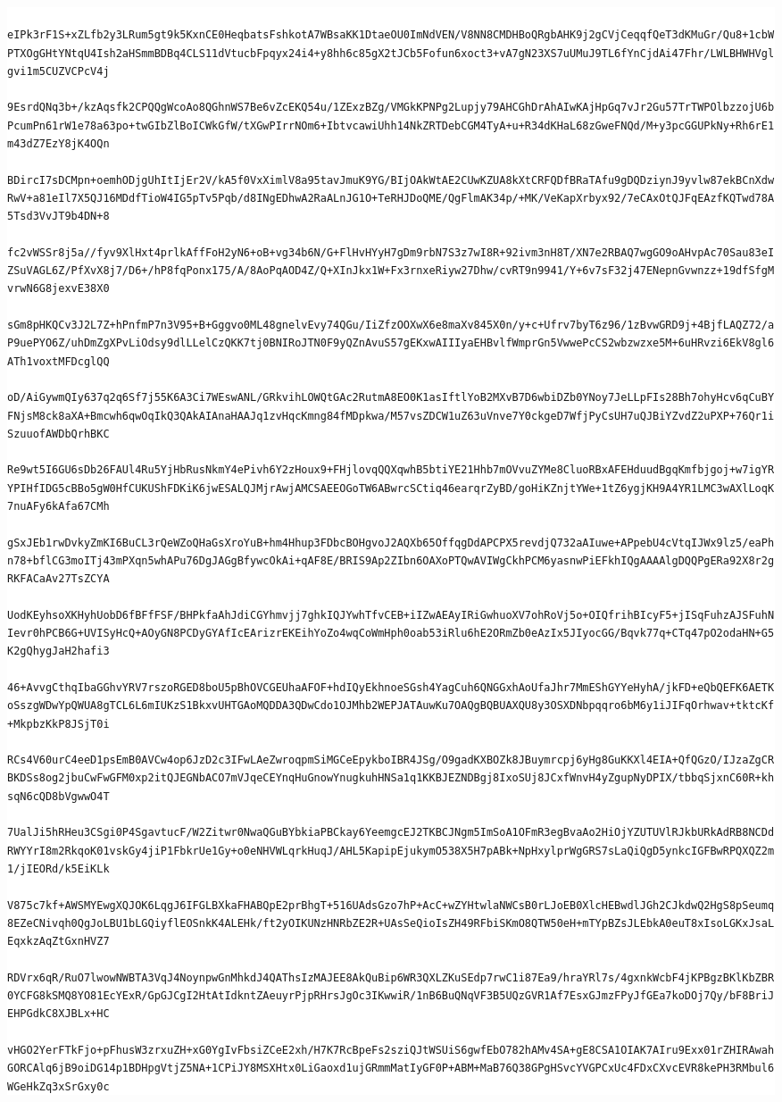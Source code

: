 ```compressed-json

eIPk3rF1S+xZLfb2y3LRum5gt9k5KxnCE0HeqbatsFshkotA7WBsaKK1DtaeOU0ImNdVEN/V8NN8CMDHBoQRgbAHK9j2gCVjCeqqfQeT3dKMuGr/Qu8+1cbWPTXOgGHtYNtqU4Ish2aHSmmBDBq4CLS11dVtucbFpqyx24i4+y8hh6c85gX2tJCb5Fofun6xoct3+vA7gN23XS7uUMuJ9TL6fYnCjdAi47Fhr/LWLBHWHVglgvi1m5CUZVCPcV4j

9EsrdQNq3b+/kzAqsfk2CPQQgWcoAo8QGhnWS7Be6vZcEKQ54u/1ZExzBZg/VMGkKPNPg2Lupjy79AHCGhDrAhAIwKAjHpGq7vJr2Gu57TrTWPOlbzzojU6bPcumPn61rW1e78a63po+twGIbZlBoICWkGfW/tXGwPIrrNOm6+IbtvcawiUhh14NkZRTDebCGM4TyA+u+R34dKHaL68zGweFNQd/M+y3pcGGUPkNy+Rh6rE1m43dZ7EzY8jK4OQn

BDircI7sDCMpn+oemhODjgUhItIjEr2V/kA5f0VxXimlV8a95tavJmuK9YG/BIjOAkWtAE2CUwKZUA8kXtCRFQDfBRaTAfu9gDQDziynJ9yvlw87ekBCnXdwRwV+a81eIl7X5QJ16MDdfTioW4IG5pTv5Pqb/d8INgEDhwA2RaALnJG1O+TeRHJDoQME/QgFlmAK34p/+MK/VeKapXrbyx92/7eCAxOtQJFqEAzfKQTwd78A5Tsd3VvJT9b4DN+8

fc2vWSSr8j5a//fyv9XlHxt4prlkAffFoH2yN6+oB+vg34b6N/G+FlHvHYyH7gDm9rbN7S3z7wI8R+92ivm3nH8T/XN7e2RBAQ7wgGO9oAHvpAc70Sau83eIZSuVAGL6Z/PfXvX8j7/D6+/hP8fqPonx175/A/8AoPqAOD4Z/Q+XInJkx1W+Fx3rnxeRiyw27Dhw/cvRT9n9941/Y+6v7sF32j47ENepnGvwnzz+19dfSfgMvrwN6G8jexvE38X0

sGm8pHKQCv3J2L7Z+hPnfmP7n3V95+B+Gggvo0ML48gnelvEvy74QGu/IiZfzOOXwX6e8maXv845X0n/y+c+Ufrv7byT6z96/1zBvwGRD9j+4BjfLAQZ72/aP9uePYO6Z/uhDmZgXPvLiOdsy9dlLLelCzQKK7tj0BNIRoJTN0F9yQZnAvuS57gEKxwAIIIyaEHBvlfWmprGn5VwwePcCS2wbzwzxe5M+6uHRvzi6EkV8gl6ATh1voxtMFDcglQQ

oD/AiGywmQIy637q2q6Sf7j55K6A3Ci7WEswANL/GRkvihLOWQtGAc2RutmA8EO0K1asIftlYoB2MXvB7D6wbiDZb0YNoy7JeLLpFIs28Bh7ohyHcv6qCuBYFNjsM8ck8aXA+Bmcwh6qwOqIkQ3QAkAIAnaHAAJq1zvHqcKmng84fMDpkwa/M57vsZDCW1uZ63uVnve7Y0ckgeD7WfjPyCsUH7uQJBiYZvdZ2uPXP+76Qr1iSzuuofAWDbQrhBKC

Re9wt5I6GU6sDb26FAUl4Ru5YjHbRusNkmY4ePivh6Y2zHoux9+FHjlovqQQXqwhB5btiYE21Hhb7mOVvuZYMe8CluoRBxAFEHduudBgqKmfbjgoj+w7igYRYPIHfIDG5cBBo5gW0HfCUKUShFDKiK6jwESALQJMjrAwjAMCSAEEOGoTW6ABwrcSCtiq46earqrZyBD/goHiKZnjtYWe+1tZ6ygjKH9A4YR1LMC3wAXlLoqK7nuAFy6kAfa67CMh

gSxJEb1rwDvkyZmKI6BuCL3rQeWZoQHaGsXroYuB+hm4Hhup3FDbcBOHgvoJ2AQXb65OffqgDdAPCPX5revdjQ732aAIuwe+APpebU4cVtqIJWx9lz5/eaPhn78+bflCG3moITj43mPXqn5whAPu76DgJAGgBfywcOkAi+qAF8E/BRIS9Ap2ZIbn6OAXoPTQwAVIWgCkhPCM6yasnwPiEFkhIQgAAAAlgDQQPgERa92X8r2gRKFACaAv27TsZCYA

UodKEyhsoXKHyhUobD6fBFfFSF/BHPkfaAhJdiCGYhmvjj7ghkIQJYwhTfvCEB+iIZwAEAyIRiGwhuoXV7ohRoVj5o+OIQfrihBIcyF5+jISqFuhzAJSFuhNIevr0hPCB6G+UVISyHcQ+AOyGN8PCDyGYAfIcEArizrEKEihYoZo4wqCoWmHph0oab53iRlu6hE2ORmZb0eAzIx5JIyocGG/Bqvk77q+CTq47pO2odaHN+G5K2gQhygJaH2hafi3

46+AvvgCthqIbaGGhvYRV7rszoRGED8boU5pBhOVCGEUhaAFOF+hdIQyEkhnoeSGsh4YagCuh6QNGGxhAoUfaJhr7MmEShGYYeHyhA/jkFD+eQbQEFK6AETKoSszgWDwYpQWUA8gTCL6L6mIUKzS1BkxvUHTGAoMQDDA3QDwCdo1OJMhb2WEPJATAuwKu7OAQgBQBUAXQU8y3OSXDNbpqqro6bM6y1iJIFqOrhwav+tktcKf+MkpbzKkP8JSjT0i

RCs4V60urC4eeD1psEmB0AVCw4op6JzD2c3IFwLAeZwroqpmSiMGCeEpykboIBR4JSg/O9gadKXBOZk8JBuymrcpj6yHg8GuKKXl4EIA+QfQGzO/IJzaZgCRBKDSs8og2jbuCwFwGFM0xp2itQJEGNbACO7mVJqeCEYnqHuGnowYnugkuhHNSa1q1KKBJEZNDBgj8IxoSUj8JCxfWnvH4yZgupNyDPIX/tbbqSjxnC60R+khsqN6cQD8bVgwwO4T

7UalJi5hRHeu3CSgi0P4SgavtucF/W2Zitwr0NwaQGuBYbkiaPBCkay6YeemgcEJ2TKBCJNgm5ImSoA1OFmR3egBvaAo2HiOjYZUTUVlRJkbURkAdRB8NCDdRWYYrI8m2RkqoK01vskGy4jiP1FbkrUe1Gy+o0eNHVWLqrkHuqJ/AHL5KapipEjukymO538X5H7pABk+NpHxylprWgGRS7sLaQiQgD5ynkcIGFBwRPQXQZ2m1/jIEORd/k5EiKLk

V875c7kf+AWSMYEwgXQJOK6LqgJ6IFGLBXkaFHABQpE2prBhgT+516UAdsGzo7hP+AcC+wZYHtwlaNWCsB0rLJoEB0XlcHEBwdlJGh2CJkdwQ2HgS8pSeumq8EZeCNivqh0QgJoLBU1bLGQiyflEOSnkK4ALEHk/ft2yOIKUNzHNRbZE2R+UAsSeQioIsZH49RFbiSKmO8QTW50eH+mTYpBZsJLEbkA0euT8xIsoLGKxJsaLEqxkzAqZtGxnHVZ7

RDVrx6qR/RuO7lwowNWBTA3VqJ4NoynpwGnMhkdJ4QAThsIzMAJEE8AkQuBip6WR3QXLZKuSEdp7rwC1i87Ea9/hraYRl7s/4gxnkWcbF4jKPBgzBKlKbZBR0YCFG8kSMQ8YO81EcYExR/GpGJCgI2HtAtIdkntZAeuyrPjpRHrsJgOc3IKwwiR/1nB6BuQNqVF3B5UQzGVR1Af7EsxGJmzFPyJfGEa7koDOj7Qy/bF8BriJEHPGdkC8XJBLx+HC

vHGO2YerFTkFjo+pFhusW3zrxuZH+xG0YgIvFbsiZCeE2xh/H7K7RcBpeFs2sziQJtWSUiS6gwfEbO782hAMv4SA+gE8CSA1OIAK7AIru9Exx01rZHIRAwahGORCAlq6jB9oiDG14p1BDHpgVtjZ5NA+1CPiJY8MSXHtx0LiGaoxd1ujGRmmMatIyGF0P+ABM+MaB76Q38GPgHSvcYVGPCxUc4FDxCXvcEVR8kePH3RMbul6WGeHkZq3xSrGxy0c

```